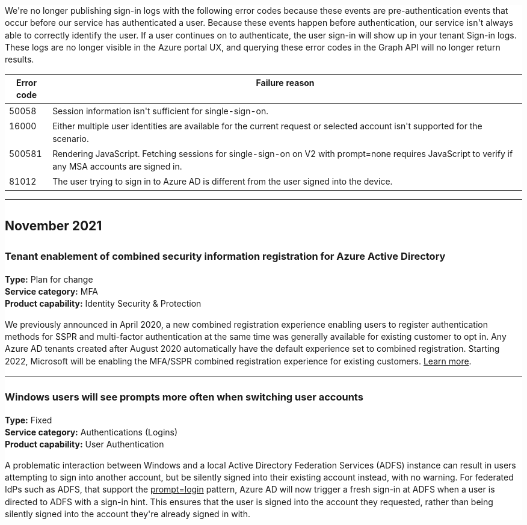 We're no longer publishing sign-in logs with the following error codes because these events are pre-authentication events that occur before our service has authenticated a user. Because these events happen before authentication, our service isn't always able to correctly identify the user. If a user continues on to authenticate, the user sign-in will show up in your tenant Sign-in logs. These logs are no longer visible in the Azure portal UX, and querying these error codes in the Graph API will no longer return results.

|Error code | Failure reason|
| --- | --- |
|50058| Session information isn't sufficient for single-sign-on.|
|16000| Either multiple user identities are available for the current request or selected account isn't supported for the scenario.|
|500581| Rendering JavaScript. Fetching sessions for single-sign-on on V2 with prompt=none requires JavaScript to verify if any MSA accounts are signed in.|
|81012| The user trying to sign in to Azure AD is different from the user signed into the device.|

---



## November 2021

### Tenant enablement of combined security information registration for Azure Active Directory

**Type:** Plan for change  
**Service category:** MFA  
**Product capability:** Identity Security & Protection
 
We previously announced in April 2020, a new combined registration experience enabling users to register authentication methods for SSPR and multi-factor authentication at the same time was generally available for existing customer to opt in. Any Azure AD tenants created after August 2020 automatically have the default experience set to combined registration. Starting 2022, Microsoft will be enabling the MFA/SSPR combined registration experience for existing customers. [Learn more](../authentication/concept-registration-mfa-sspr-combined.md).
 
---

### Windows users will see prompts more often when switching user accounts

**Type:** Fixed  
**Service category:** Authentications (Logins)  
**Product capability:** User Authentication
 
A problematic interaction between Windows and a local Active Directory Federation Services (ADFS) instance can result in users attempting to sign into another account, but be silently signed into their existing account instead, with no warning. For federated IdPs such as ADFS, that support the [prompt=login](/windows-server/identity/ad-fs/operations/ad-fs-prompt-login) pattern, Azure AD will now trigger a fresh sign-in at ADFS when a user is directed to ADFS with a sign-in hint. This ensures that the user is signed into the account they requested, rather than being silently signed into the account they're already signed in with. 
